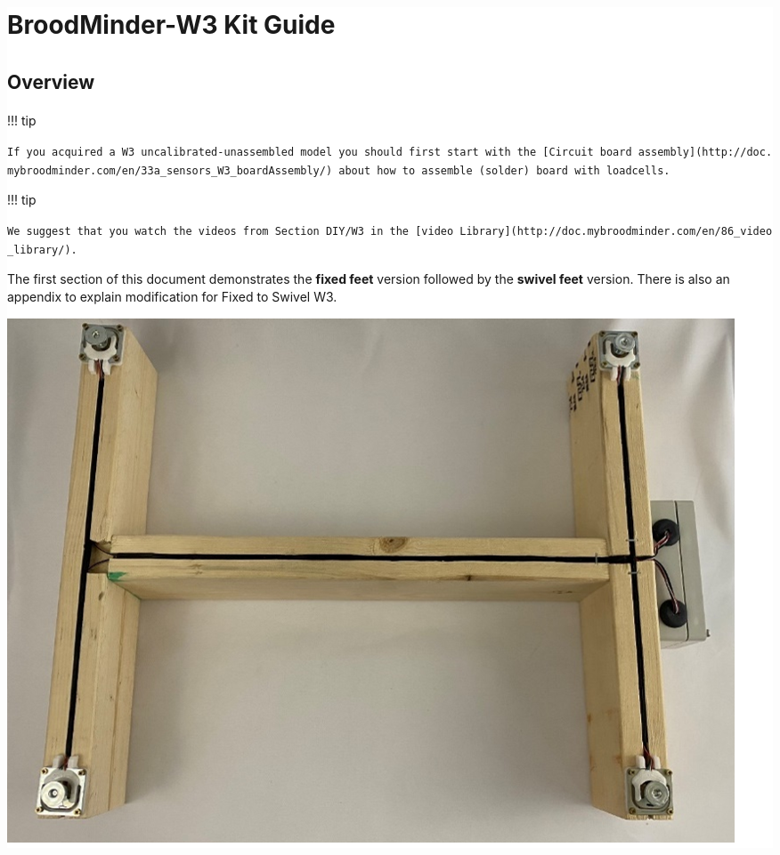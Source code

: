# BroodMinder-W3 Kit Guide

## Overview

!!! tip

    If you acquired a W3 uncalibrated-unassembled model you should first start with the [Circuit board assembly](http://doc.mybroodminder.com/en/33a_sensors_W3_boardAssembly/) about how to assemble (solder) board with loadcells.

!!! tip

    We suggest that you watch the videos from Section DIY/W3 in the [video Library](http://doc.mybroodminder.com/en/86_video_library/).

    
 The first section of this document demonstrates the **fixed feet** version followed by the **swivel feet** version. There is also an appendix to explain modification for Fixed to Swivel W3.

![image-20230501140246145](./33_sensors_w3_assembly.assets/image-20230501140246145.png)


